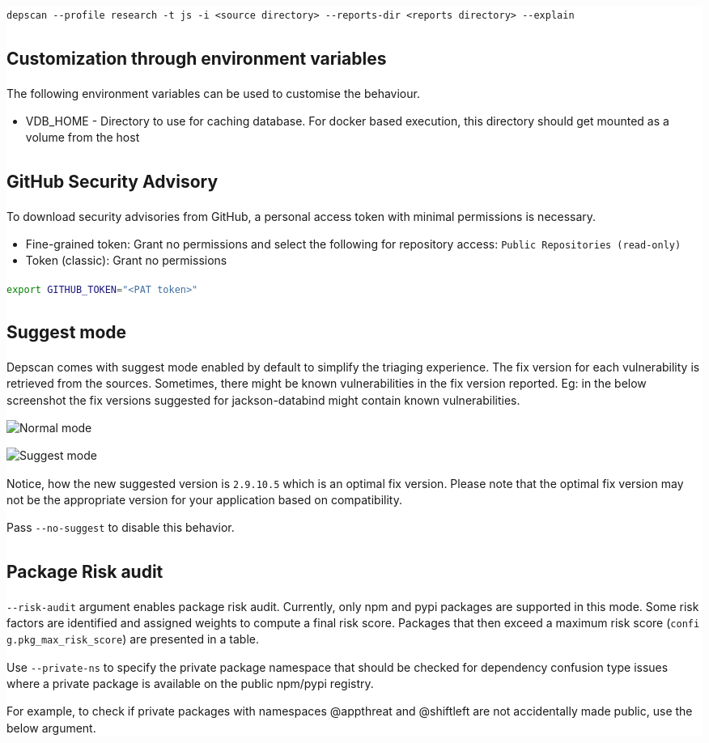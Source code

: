 ```shell
depscan --profile research -t js -i <source directory> --reports-dir <reports directory> --explain
```

## Customization through environment variables

The following environment variables can be used to customise the behaviour.

- VDB_HOME - Directory to use for caching database. For docker based execution, this directory should get mounted as a volume from the host

## GitHub Security Advisory

To download security advisories from GitHub, a personal access token with minimal permissions is necessary.

- Fine-grained token: Grant no permissions and select the following for repository access: `Public Repositories (read-only)`
- Token (classic): Grant no permissions

```bash
export GITHUB_TOKEN="<PAT token>"
```

## Suggest mode

Depscan comes with suggest mode enabled by default to simplify the triaging experience. The fix version for each vulnerability is retrieved from the sources. Sometimes, there might be known vulnerabilities in the fix version reported. Eg: in the below screenshot the fix versions suggested for jackson-databind might contain known vulnerabilities.

![Normal mode](docs/depscan-normal.png)

![Suggest mode](docs/depscan-suggest.png)

Notice, how the new suggested version is `2.9.10.5` which is an optimal fix version. Please note that the optimal fix version may not be the appropriate version for your application based on compatibility.

Pass `--no-suggest` to disable this behavior.

## Package Risk audit

`--risk-audit` argument enables package risk audit. Currently, only npm and pypi packages are supported in this mode. Some risk factors are identified and assigned weights to compute a final risk score. Packages that then exceed a maximum risk score (`config.pkg_max_risk_score`) are presented in a table.

Use `--private-ns` to specify the private package namespace that should be checked for dependency confusion type issues where a private package is available on the public npm/pypi registry.

For example, to check if private packages with namespaces @appthreat and @shiftleft are not accidentally made public, use the below argument.
